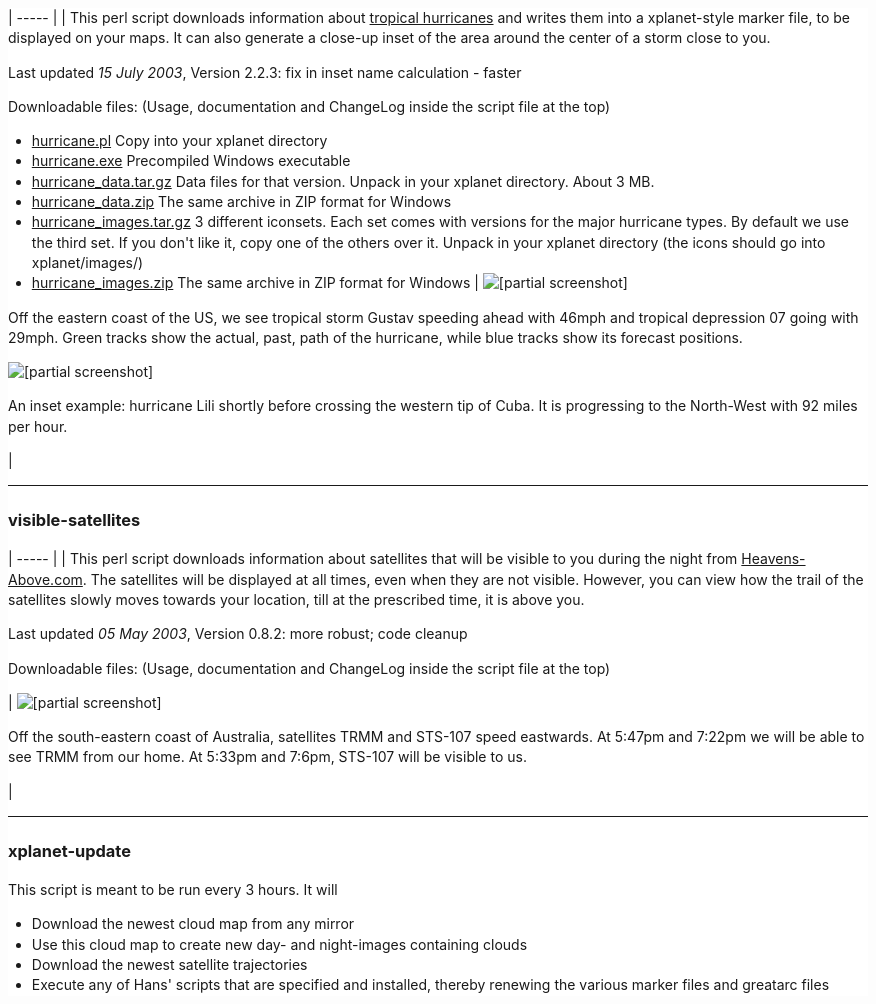 | ----- |
|  This perl script downloads information about [tropical hurricanes][39] and writes them into a xplanet-style marker file, to be displayed on your maps. It can also generate a close-up inset of the area around the center of a storm close to you. 

Last updated _15 July 2003_, Version 2.2.3: fix in inset name calculation - faster 

Downloadable files: (Usage, documentation and ChangeLog inside the script file at the top) 

* [hurricane.pl][40] Copy into your xplanet directory 
* [hurricane.exe][41] Precompiled Windows executable 
* [hurricane_data.tar.gz][42] Data files for that version. Unpack in your xplanet directory. About 3 MB. 
* [hurricane_data.zip][43] The same archive in ZIP format for Windows 
* [hurricane_images.tar.gz][44] 3 different iconsets. Each set comes with versions for the major hurricane types. By default we use the third set. If you don't like it, copy one of the others over it. Unpack in your xplanet directory (the icons should go into xplanet/images/) 
* [hurricane_images.zip][45] The same archive in ZIP format for Windows 
 |  ![\[partial screenshot\]][46]

Off the eastern coast of the US, we see tropical storm Gustav speeding ahead with 46mph and tropical depression 07 going with 29mph. Green tracks show the actual, past, path of the hurricane, while blue tracks show its forecast positions. 

![\[partial screenshot\]][47]

An inset example: hurricane Lili shortly before crossing the western tip of Cuba. It is progressing to the North-West with 92 miles per hour. 

 | 

* * *

### visible-satellites

| ----- |
|  This perl script downloads information about satellites that will be visible to you during the night from [Heavens-Above.com][48]. The satellites will be displayed at all times, even when they are not visible. However, you can view how the trail of the satellites slowly moves towards your location, till at the prescribed time, it is above you. 

Last updated _05 May 2003_, Version 0.8.2: more robust; code cleanup 

Downloadable files: (Usage, documentation and ChangeLog inside the script file at the top) 

 |  ![\[partial screenshot\]][49]

Off the south-eastern coast of Australia, satellites TRMM and STS-107 speed eastwards. At 5:47pm and 7:22pm we will be able to see TRMM from our home. At 5:33pm and 7:6pm, STS-107 will be visible to us. 

 | 

* * *

### xplanet-update

This script is meant to be run every 3 hours. It will 

* Download the newest cloud map from any mirror 
* Use this cloud map to create new day- and night-images containing clouds 
* Download the newest satellite trajectories 
* Execute any of Hans' scripts that are specified and installed, thereby renewing the various marker files and greatarc files 


[1]: http://hans.ecke.ws/peters_moon.jpg
[2]: http://acoustics.mines.edu/~hans/xplanet_images/current_1600x1200_peters_moon.jpg
[3]: http://xplanet.sourceforge.net
[4]: http://juad.ath.cx/flatplanet/
[5]: http://hans.ecke.ws#windows
[6]: http://acoustics.mines.edu/pipermail/xplanet-scripts-news/
[7]: http://acoustics.mines.edu/mailman/listinfo/xplanet-scripts-news
[8]: http://hans.ecke.ws#geolocator
[9]: http://hans.ecke.ws#weather
[10]: http://hans.ecke.ws#forecast
[11]: http://hans.ecke.ws#earthq
[12]: http://hans.ecke.ws#volcano
[13]: http://hans.ecke.ws#hurricane
[14]: http://hans.ecke.ws#visiblesatellites
[15]: http://hans.ecke.ws#xplanetupdate
[16]: http://hans.ecke.ws#imagestream
[17]: http://hans.ecke.ws#moonphase
[18]: http://hans.ecke.ws#rpm
[19]: http://hans.ecke.ws/GPL-license.txt
[20]: http://www.neurofractal.org
[21]: http://weather.yahoo.com
[22]: http://www.wunderground.com
[23]: mailto:joaop%40co.sapo.pt
[24]: http://hans.ecke.ws/ex_weather.jpg
[25]: http://www.weather.com
[26]: http://www.weather.com/weather/print/80403
[27]: http://www.weather.com/outlook/travel/print/GMXX0007
[28]: http://hans.ecke.ws/ex_forecast.jpg
[29]: http://neic.usgs.gov/neis/bulletin/bulletin.html
[30]: http://neic.usgs.gov/neis/qed/qed.html
[31]: http://www.wizabit.eclipse.co.uk/xplanet/
[32]: http://hans.ecke.ws/ex_earthq.jpg
[33]: http://www.volcano.si.edu/gvp/usgs/
[34]: http://hans.ecke.ws/volcano.pl
[35]: http://hans.ecke.ws/volcano.exe
[36]: http://hans.ecke.ws/volcano_images.tar.gz
[37]: http://hans.ecke.ws/volcano_images.zip
[38]: http://hans.ecke.ws/ex_volcano.jpg
[39]: http://www.solar.ifa.hawaii.edu/Tropical
[40]: http://hans.ecke.ws/hurricane.pl
[41]: http://hans.ecke.ws/hurricane.exe
[42]: http://hans.ecke.ws/hurricane_data.tar.gz
[43]: http://hans.ecke.ws/hurricane_data.zip
[44]: http://hans.ecke.ws/hurricane_images.tar.gz
[45]: http://hans.ecke.ws/hurricane_images.zip
[46]: http://hans.ecke.ws/ex_hurricane.jpg
[47]: http://hans.ecke.ws/ex_hurricane_inset.jpg
[48]: http://www.heavens-above.com
[49]: http://hans.ecke.ws/ex_visible-satellites.jpg
[50]: http://hans.ecke.ws/ex_moonphase.jpg
[51]: http://hans.ecke.ws/xplanet-0.94-3.i386.rpm
[52]: http://hans.ecke.ws/xplanet-0.94-3.src.rpm
[53]: http://hans.ecke.ws/xplanet-0.94-3_8.0.i386.rpm
[54]: http://hans.ecke.ws/xplanet-0.94-2.zip
[55]: http://www.activestate.com/Products/ActivePerl/
[56]: mailto:hans(at)ecke(dot)ws